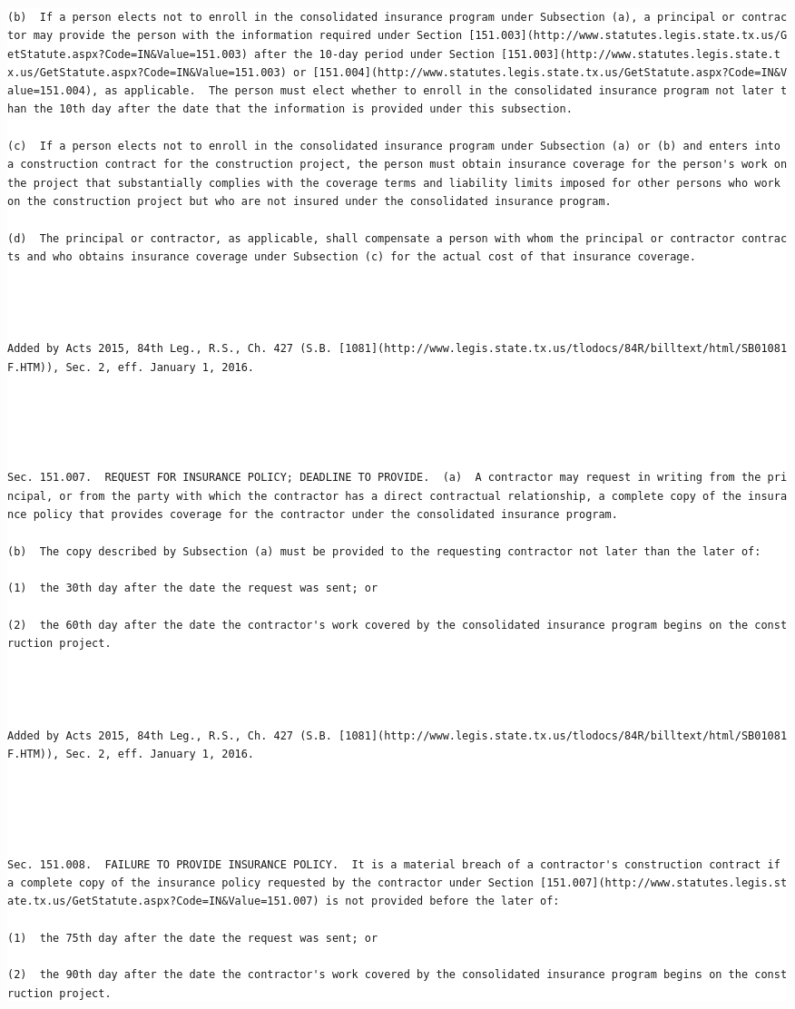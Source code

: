     (b)  If a person elects not to enroll in the consolidated insurance program under Subsection (a), a principal or contractor may provide the person with the information required under Section [151.003](http://www.statutes.legis.state.tx.us/GetStatute.aspx?Code=IN&Value=151.003) after the 10-day period under Section [151.003](http://www.statutes.legis.state.tx.us/GetStatute.aspx?Code=IN&Value=151.003) or [151.004](http://www.statutes.legis.state.tx.us/GetStatute.aspx?Code=IN&Value=151.004), as applicable.  The person must elect whether to enroll in the consolidated insurance program not later than the 10th day after the date that the information is provided under this subsection.
    
    (c)  If a person elects not to enroll in the consolidated insurance program under Subsection (a) or (b) and enters into a construction contract for the construction project, the person must obtain insurance coverage for the person's work on the project that substantially complies with the coverage terms and liability limits imposed for other persons who work on the construction project but who are not insured under the consolidated insurance program.
    
    (d)  The principal or contractor, as applicable, shall compensate a person with whom the principal or contractor contracts and who obtains insurance coverage under Subsection (c) for the actual cost of that insurance coverage.
    
    
    
    
    Added by Acts 2015, 84th Leg., R.S., Ch. 427 (S.B. [1081](http://www.legis.state.tx.us/tlodocs/84R/billtext/html/SB01081F.HTM)), Sec. 2, eff. January 1, 2016.
    
    
    
    
    
    Sec. 151.007.  REQUEST FOR INSURANCE POLICY; DEADLINE TO PROVIDE.  (a)  A contractor may request in writing from the principal, or from the party with which the contractor has a direct contractual relationship, a complete copy of the insurance policy that provides coverage for the contractor under the consolidated insurance program.
    
    (b)  The copy described by Subsection (a) must be provided to the requesting contractor not later than the later of:
    
    (1)  the 30th day after the date the request was sent; or
    
    (2)  the 60th day after the date the contractor's work covered by the consolidated insurance program begins on the construction project.
    
    
    
    
    Added by Acts 2015, 84th Leg., R.S., Ch. 427 (S.B. [1081](http://www.legis.state.tx.us/tlodocs/84R/billtext/html/SB01081F.HTM)), Sec. 2, eff. January 1, 2016.
    
    
    
    
    
    Sec. 151.008.  FAILURE TO PROVIDE INSURANCE POLICY.  It is a material breach of a contractor's construction contract if a complete copy of the insurance policy requested by the contractor under Section [151.007](http://www.statutes.legis.state.tx.us/GetStatute.aspx?Code=IN&Value=151.007) is not provided before the later of:
    
    (1)  the 75th day after the date the request was sent; or
    
    (2)  the 90th day after the date the contractor's work covered by the consolidated insurance program begins on the construction project.
    
    
    
    